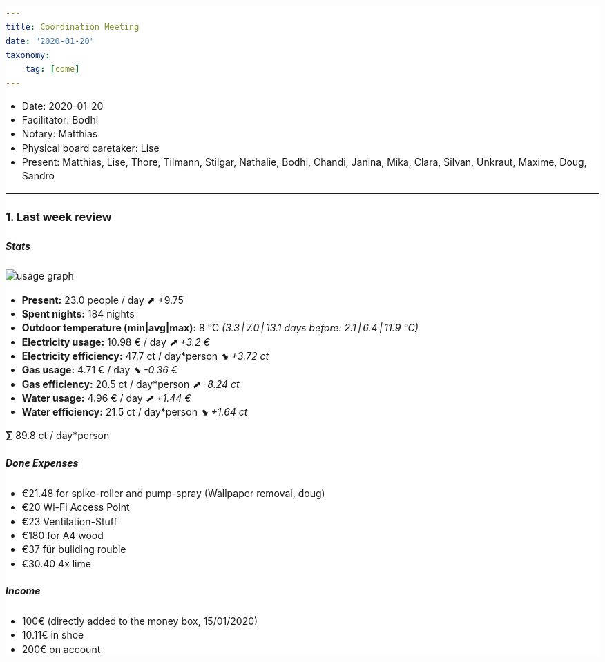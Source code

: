 ```yaml
---
title: Coordination Meeting
date: "2020-01-20"
taxonomy:
    tag: [come]
---
```



- Date: 2020-01-20
- Facilitator: Bodhi
- Notary: Matthias
- Physical board caretaker: Lise
- Present: Matthias, Lise, Thore, Tilmann, Stilgar, Nathalie, Bodhi, Chandi, Janina, Mika, Clara, Silvan, Unkraut, Maxime, Doug, Sandro

----


### 1. Last week review

##### Stats



![usage graph](https://codi.kanthaus.online/uploads/upload_771a6bfbea6b519a52cb0a95c16fa83a.png)

- **Present:** 23.0 people / day ⬈ +9.75
- **Spent nights:** 184 nights
- **Outdoor temperature (min|avg|max):** 8 °C _(3.3 | 7.0 | 13.1 days before: 2.1 | 6.4 | 11.9 °C)_
- **Electricity usage:** 10.98 € / day _⬈ +3.2 €_
- **Electricity efficiency:** 47.7 ct / day*person _⬊ +3.72 ct_
- **Gas usage:** 4.71 € / day _⬊ -0.36 €_
- **Gas efficiency:** 20.5 ct / day*person _⬈ -8.24 ct_
- **Water usage:** 4.96 € / day _⬈ +1.44 €_
- **Water efficiency:** 21.5 ct / day*person _⬊ +1.64 ct_

**∑** 89.8 ct / day*person


##### Done Expenses

- €21.48 for spike-roller and pump-spray (Wallpaper removal, doug)
- €20 Wi-Fi Access Point
- €23 Ventilation-Stuff
- €180 for A4 wood 
- €37 für buliding rouble
- €30.40 4x lime


##### Income

- 100€ (directly added to the money box, 15/01/2020)
- 10.11€ in shoe
- 200€ on account
